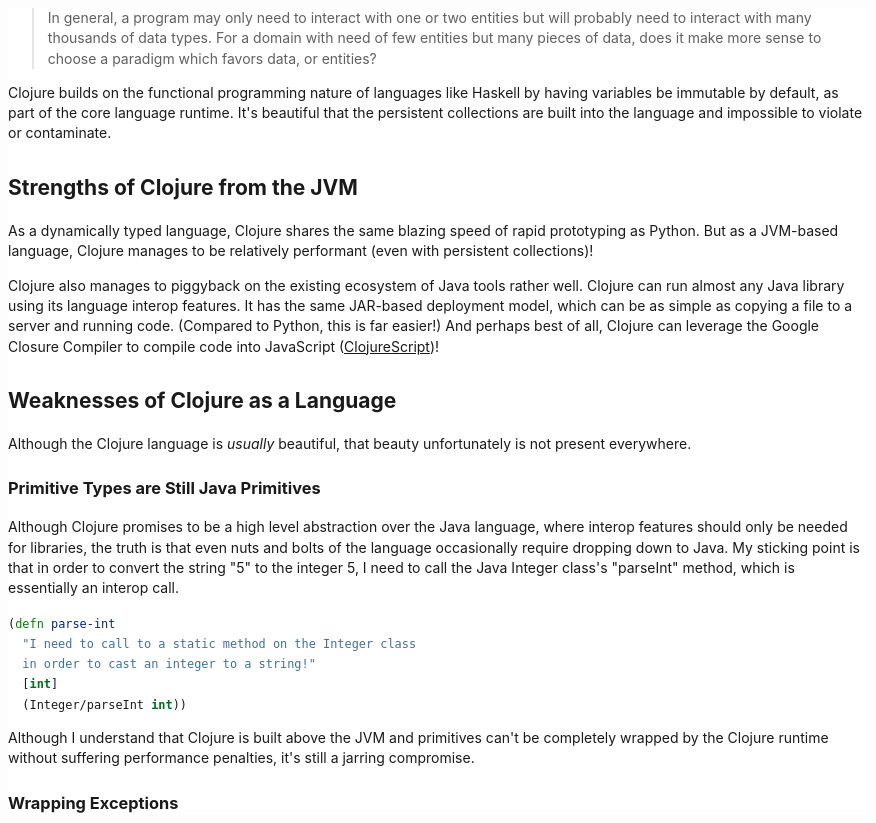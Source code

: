 > In general, a program may only need to interact with one or two entities
  but will probably need to interact with many thousands of data types.
  For a domain with need of few entities but many pieces of data, does it make
  more sense to choose a paradigm which favors data, or entities?

Clojure builds on the functional programming nature of languages like 
Haskell by having variables be immutable by default, as part of the core
language runtime. It's beautiful that the persistent collections are built
into the language and impossible to violate or contaminate.


## Strengths of Clojure from the JVM

As a dynamically typed language, Clojure shares the same blazing
speed of rapid prototyping as Python. But as a JVM-based language,
Clojure manages to be relatively performant (even with persistent collections)!

Clojure also manages to piggyback on the existing ecosystem of Java tools rather well. Clojure can run almost any Java library using its language interop features.
It has the same JAR-based deployment model, which can be as simple as copying
a file to a server and running code. (Compared to Python, this is far easier!)
And perhaps best of all, Clojure can leverage the Google Closure Compiler
to compile code into JavaScript
([ClojureScript](https://github.com/clojure/clojurescript/wiki))!

## Weaknesses of Clojure as a Language

Although the Clojure language is *usually* beautiful, that beauty unfortunately
is not present everywhere.

### Primitive Types are Still Java Primitives

Although Clojure promises to be a high level abstraction over the Java language, where interop features should only be
needed for libraries, the truth is that even nuts and bolts of the language occasionally require dropping down to Java.
My sticking point is that in order to convert the string "5" to the integer 5, I need to call the Java Integer class's
"parseInt" method, which is essentially an interop call.

```clojure
(defn parse-int
  "I need to call to a static method on the Integer class
  in order to cast an integer to a string!"
  [int]
  (Integer/parseInt int))
```

Although I understand that Clojure is built above the JVM and primitives
can't be completely wrapped by the Clojure runtime without suffering
performance penalties, it's still a jarring compromise.

### Wrapping Exceptions
